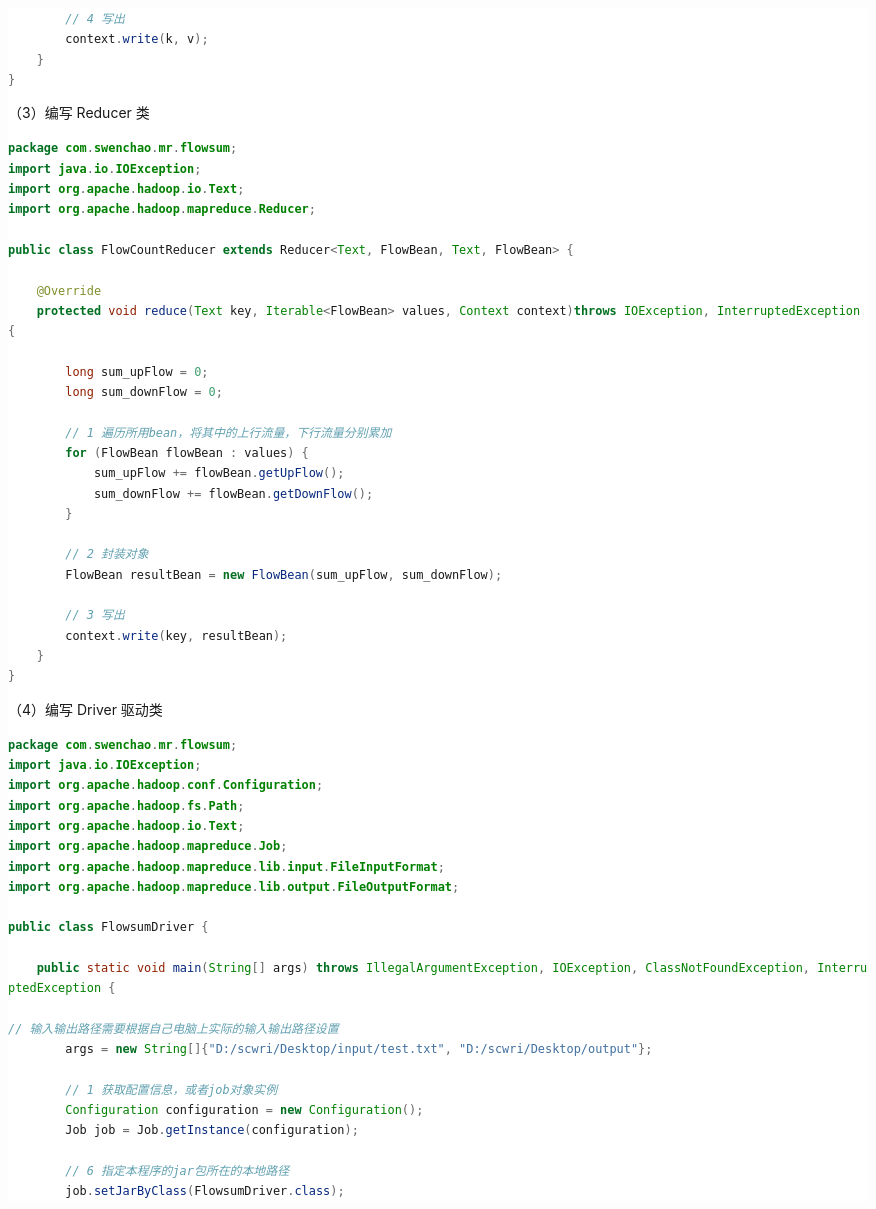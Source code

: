 ```java
		// 4 写出
		context.write(k, v);
	}
}
```

（3）编写 Reducer 类

```java
package com.swenchao.mr.flowsum;
import java.io.IOException;
import org.apache.hadoop.io.Text;
import org.apache.hadoop.mapreduce.Reducer;

public class FlowCountReducer extends Reducer<Text, FlowBean, Text, FlowBean> {

	@Override
	protected void reduce(Text key, Iterable<FlowBean> values, Context context)throws IOException, InterruptedException {

		long sum_upFlow = 0;
		long sum_downFlow = 0;

		// 1 遍历所用bean，将其中的上行流量，下行流量分别累加
		for (FlowBean flowBean : values) {
			sum_upFlow += flowBean.getUpFlow();
			sum_downFlow += flowBean.getDownFlow();
		}

		// 2 封装对象
		FlowBean resultBean = new FlowBean(sum_upFlow, sum_downFlow);

		// 3 写出
		context.write(key, resultBean);
	}
}
```

（4）编写 Driver 驱动类

```java
package com.swenchao.mr.flowsum;
import java.io.IOException;
import org.apache.hadoop.conf.Configuration;
import org.apache.hadoop.fs.Path;
import org.apache.hadoop.io.Text;
import org.apache.hadoop.mapreduce.Job;
import org.apache.hadoop.mapreduce.lib.input.FileInputFormat;
import org.apache.hadoop.mapreduce.lib.output.FileOutputFormat;

public class FlowsumDriver {

	public static void main(String[] args) throws IllegalArgumentException, IOException, ClassNotFoundException, InterruptedException {

// 输入输出路径需要根据自己电脑上实际的输入输出路径设置
		args = new String[]{"D:/scwri/Desktop/input/test.txt", "D:/scwri/Desktop/output"};

		// 1 获取配置信息，或者job对象实例
		Configuration configuration = new Configuration();
		Job job = Job.getInstance(configuration);

		// 6 指定本程序的jar包所在的本地路径
		job.setJarByClass(FlowsumDriver.class);

```